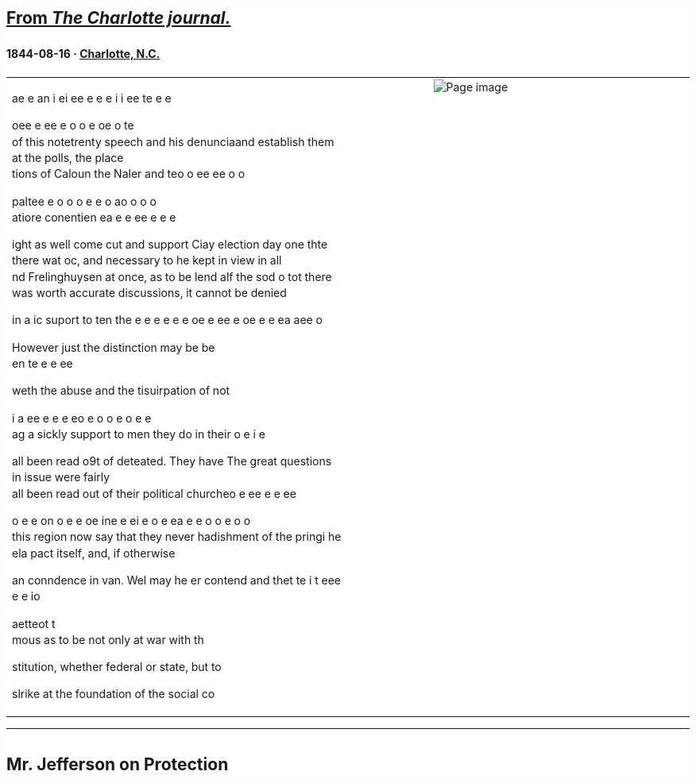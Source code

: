 ## [From _The Charlotte journal._](https://www.loc.gov/resource/sn84020716/1844-08-16/ed-1/?sp=2)

#### 1844-08-16 &middot; [Charlotte, N.C.](http://dbpedia.org/resource/Charlotte%2C_North_Carolina)

<table style="width: 100%;"><tr><td style="width: 50%">

  
  
ae e an i ei  ee e e   e i i ee te e e  
  
oee  e  ee e o o e oe o te  
of this notetrenty speech and his denunciaand establish them at the polls, the place  
tions of Caloun the Naler and teo o ee ee o  o  
  
paltee e o  o o e e o ao o o  o  
atiore conentien ea  e e ee e e  e  
  
ight as well come cut and support Ciay election day one thte there wat oc, and necessary to he kept in view in all  
nd Frelinghuysen at once, as to be lend alf the sod o tot there was worth accurate discussions, it cannot be denied  
  
in a ic suport to ten the e e e e e e oe  e ee e oe e e ea aee o  
  
However just the distinction may be be  
en te e e ee  
  
weth the abuse and the tisuirpation of not  
  
i a  ee e e e eo e o o e o e e  
ag a sickly support to men they do in their  o e  i e  
  
all been read o9t of deteated. They have The great questions in issue were fairly  
all been read out of their political churcheo e ee e e ee   
  
o e e on o e e oe ine e ei e o e ea e  e o o e o o­  
this region now say that they never hadishment of the pringi  he ela pact itself, and, if otherwise  
  
an conndence in van. Wel may he er contend and thet te i t eee e e io   
  
aetteot t  
mous as to be not only at war with th  
  
stitution, whether federal or state, but to  
  
slrike at the foundation of the social co
</td><td style="width: 50%; max-height: 75%; margin: auto; display: block;">
<img alt="Page image" src="https://tile.loc.gov/image-services/iiif/service:ndnp:ncu:batch_ncu_chestnut_ver01:data:sn84020716:0041566770A:1844081601:0521/pct:22.42491657397108,86.3003663003663,45.717463848720804,6.344322344322344/!600,600/0/default.jpg"/>
</td>
</tr></table>

---

## Mr. Jefferson on Protection
